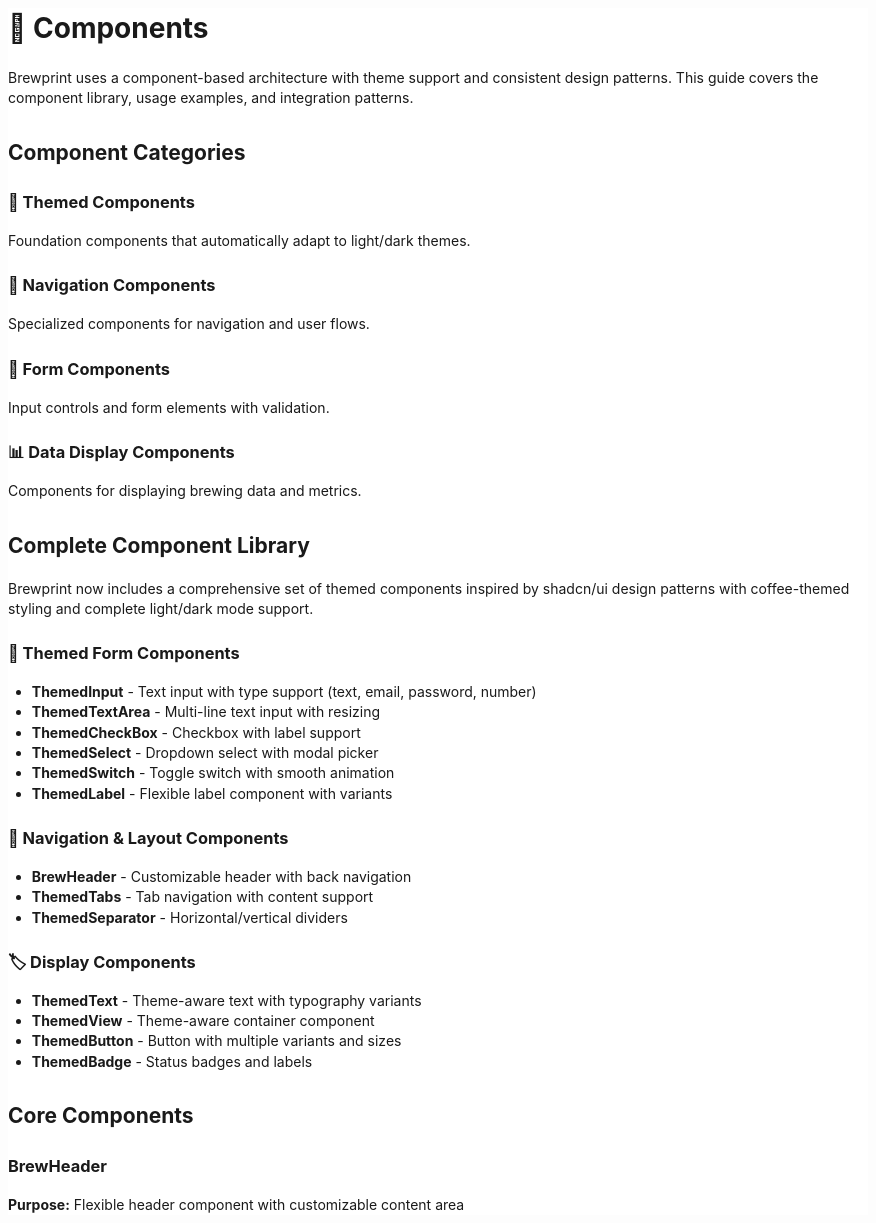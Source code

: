 # 🧩 Components

Brewprint uses a component-based architecture with theme support and consistent design patterns. This guide covers the component library, usage examples, and integration patterns.

## Component Categories

### 🎨 Themed Components
Foundation components that automatically adapt to light/dark themes.

### 🧭 Navigation Components  
Specialized components for navigation and user flows.

### 📝 Form Components
Input controls and form elements with validation.

### 📊 Data Display Components
Components for displaying brewing data and metrics.

## Complete Component Library

Brewprint now includes a comprehensive set of themed components inspired by shadcn/ui design patterns with coffee-themed styling and complete light/dark mode support.

### 🎨 Themed Form Components
- **ThemedInput** - Text input with type support (text, email, password, number)
- **ThemedTextArea** - Multi-line text input with resizing
- **ThemedCheckBox** - Checkbox with label support
- **ThemedSelect** - Dropdown select with modal picker
- **ThemedSwitch** - Toggle switch with smooth animation
- **ThemedLabel** - Flexible label component with variants

### 🧭 Navigation & Layout Components
- **BrewHeader** - Customizable header with back navigation
- **ThemedTabs** - Tab navigation with content support
- **ThemedSeparator** - Horizontal/vertical dividers

### 🏷️ Display Components
- **ThemedText** - Theme-aware text with typography variants
- **ThemedView** - Theme-aware container component
- **ThemedButton** - Button with multiple variants and sizes
- **ThemedBadge** - Status badges and labels

## Core Components

### BrewHeader
**Purpose:** Flexible header component with customizable content area
